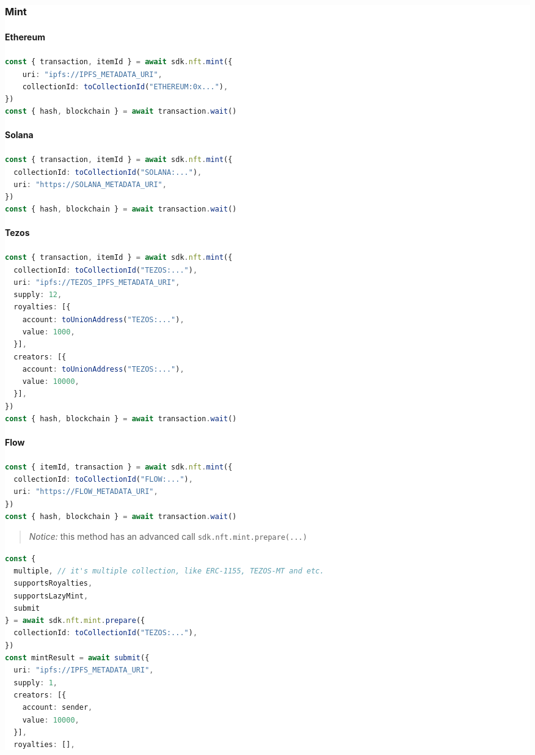 ### Mint

#### Ethereum

```typescript
const { transaction, itemId } = await sdk.nft.mint({
    uri: "ipfs://IPFS_METADATA_URI",
    collectionId: toCollectionId("ETHEREUM:0x..."),
})
const { hash, blockchain } = await transaction.wait()
```

#### Solana
```ts
const { transaction, itemId } = await sdk.nft.mint({
  collectionId: toCollectionId("SOLANA:..."),
  uri: "https://SOLANA_METADATA_URI",
})
const { hash, blockchain } = await transaction.wait()
```

#### Tezos
```ts
const { transaction, itemId } = await sdk.nft.mint({
  collectionId: toCollectionId("TEZOS:..."),
  uri: "ipfs://TEZOS_IPFS_METADATA_URI",
  supply: 12,
  royalties: [{
    account: toUnionAddress("TEZOS:..."),
    value: 1000,
  }],
  creators: [{
    account: toUnionAddress("TEZOS:..."),
    value: 10000,
  }],
})
const { hash, blockchain } = await transaction.wait()
```

#### Flow
```ts
const { itemId, transaction } = await sdk.nft.mint({
  collectionId: toCollectionId("FLOW:..."),
  uri: "https://FLOW_METADATA_URI",
})
const { hash, blockchain } = await transaction.wait()
```

> *Notice:* this method has an advanced call `sdk.nft.mint.prepare(...)`
```ts
const {
  multiple, // it's multiple collection, like ERC-1155, TEZOS-MT and etc.
  supportsRoyalties,
  supportsLazyMint,
  submit
} = await sdk.nft.mint.prepare({
  collectionId: toCollectionId("TEZOS:..."),
})
const mintResult = await submit({
  uri: "ipfs://IPFS_METADATA_URI",
  supply: 1,
  creators: [{
    account: sender,
    value: 10000,
  }],
  royalties: [],
```